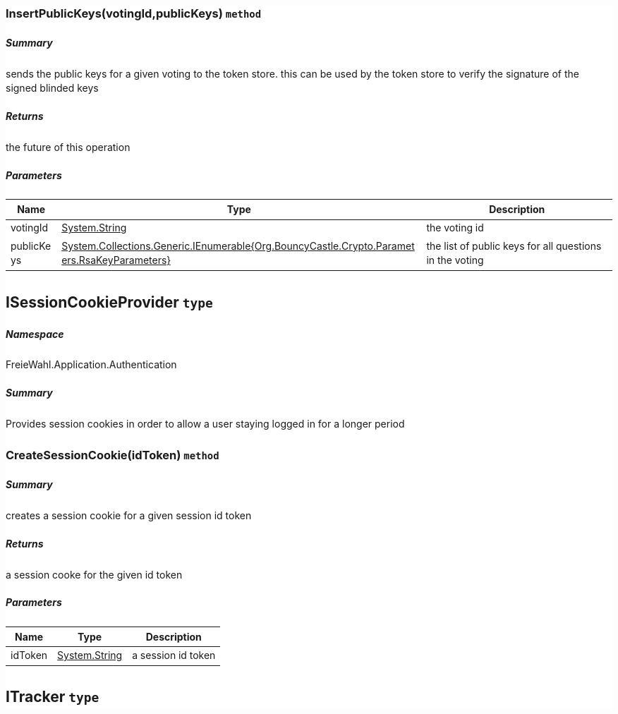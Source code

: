<a name='M-FreieWahl-Application-Registrations-IRemoteTokenStore-InsertPublicKeys-System-String,System-Collections-Generic-IEnumerable{Org-BouncyCastle-Crypto-Parameters-RsaKeyParameters}-'></a>
### InsertPublicKeys(votingId,publicKeys) `method`

##### Summary

sends the public keys for a given voting to the token store. this can be used by the token store to verify the signature of the signed blinded keys

##### Returns

the future of this operation

##### Parameters

| Name | Type | Description |
| ---- | ---- | ----------- |
| votingId | [System.String](http://msdn.microsoft.com/query/dev14.query?appId=Dev14IDEF1&l=EN-US&k=k:System.String 'System.String') | the voting id |
| publicKeys | [System.Collections.Generic.IEnumerable{Org.BouncyCastle.Crypto.Parameters.RsaKeyParameters}](http://msdn.microsoft.com/query/dev14.query?appId=Dev14IDEF1&l=EN-US&k=k:System.Collections.Generic.IEnumerable 'System.Collections.Generic.IEnumerable{Org.BouncyCastle.Crypto.Parameters.RsaKeyParameters}') | the list of public keys for all questions in the voting |

<a name='T-FreieWahl-Application-Authentication-ISessionCookieProvider'></a>
## ISessionCookieProvider `type`

##### Namespace

FreieWahl.Application.Authentication

##### Summary

Provides session cookies in order to allow a user staying logged in for a longer period

<a name='M-FreieWahl-Application-Authentication-ISessionCookieProvider-CreateSessionCookie-System-String-'></a>
### CreateSessionCookie(idToken) `method`

##### Summary

creates a session cookie for a given session id token

##### Returns

a session cooke for the given id token

##### Parameters

| Name | Type | Description |
| ---- | ---- | ----------- |
| idToken | [System.String](http://msdn.microsoft.com/query/dev14.query?appId=Dev14IDEF1&l=EN-US&k=k:System.String 'System.String') | a session id token |

<a name='T-FreieWahl-Application-Tracking-ITracker'></a>
## ITracker `type`
